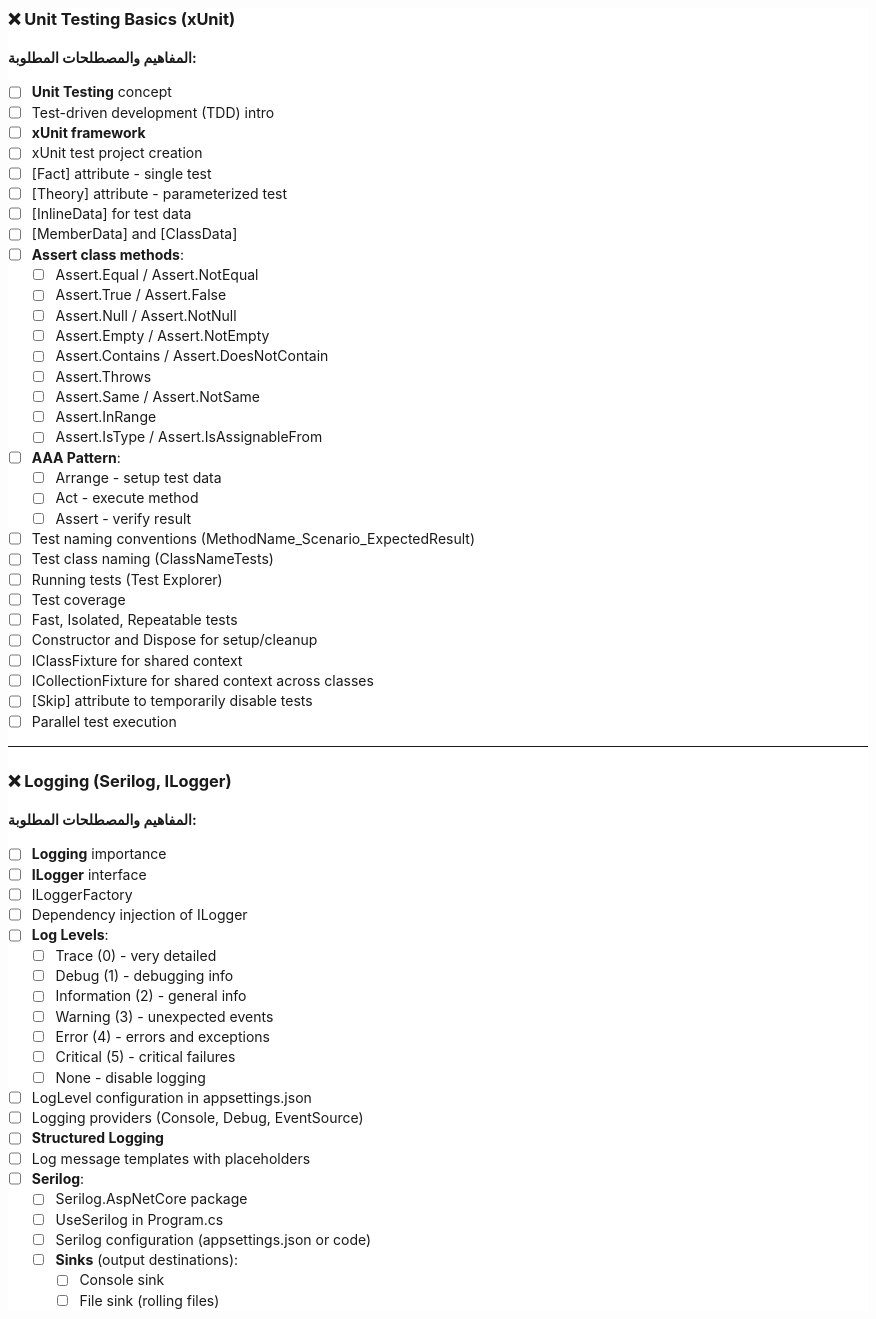 
### ❌ Unit Testing Basics (xUnit)
**المفاهيم والمصطلحات المطلوبة:**
- [ ] **Unit Testing** concept
- [ ] Test-driven development (TDD) intro
- [ ] **xUnit framework**
- [ ] xUnit test project creation
- [ ] [Fact] attribute - single test
- [ ] [Theory] attribute - parameterized test
- [ ] [InlineData] for test data
- [ ] [MemberData] and [ClassData]
- [ ] **Assert class methods**:
  - [ ] Assert.Equal / Assert.NotEqual
  - [ ] Assert.True / Assert.False
  - [ ] Assert.Null / Assert.NotNull
  - [ ] Assert.Empty / Assert.NotEmpty
  - [ ] Assert.Contains / Assert.DoesNotContain
  - [ ] Assert.Throws<TException>
  - [ ] Assert.Same / Assert.NotSame
  - [ ] Assert.InRange
  - [ ] Assert.IsType<T> / Assert.IsAssignableFrom<T>
- [ ] **AAA Pattern**:
  - [ ] Arrange - setup test data
  - [ ] Act - execute method
  - [ ] Assert - verify result
- [ ] Test naming conventions (MethodName_Scenario_ExpectedResult)
- [ ] Test class naming (ClassNameTests)
- [ ] Running tests (Test Explorer)
- [ ] Test coverage
- [ ] Fast, Isolated, Repeatable tests
- [ ] Constructor and Dispose for setup/cleanup
- [ ] IClassFixture for shared context
- [ ] ICollectionFixture for shared context across classes
- [ ] [Skip] attribute to temporarily disable tests
- [ ] Parallel test execution

---

### ❌ Logging (Serilog, ILogger)
**المفاهيم والمصطلحات المطلوبة:**
- [ ] **Logging** importance
- [ ] **ILogger<T>** interface
- [ ] ILoggerFactory
- [ ] Dependency injection of ILogger
- [ ] **Log Levels**:
  - [ ] Trace (0) - very detailed
  - [ ] Debug (1) - debugging info
  - [ ] Information (2) - general info
  - [ ] Warning (3) - unexpected events
  - [ ] Error (4) - errors and exceptions
  - [ ] Critical (5) - critical failures
  - [ ] None - disable logging
- [ ] LogLevel configuration in appsettings.json
- [ ] Logging providers (Console, Debug, EventSource)
- [ ] **Structured Logging**
- [ ] Log message templates with placeholders
- [ ] **Serilog**:
  - [ ] Serilog.AspNetCore package
  - [ ] UseSerilog in Program.cs
  - [ ] Serilog configuration (appsettings.json or code)
  - [ ] **Sinks** (output destinations):
    - [ ] Console sink
    - [ ] File sink (rolling files)